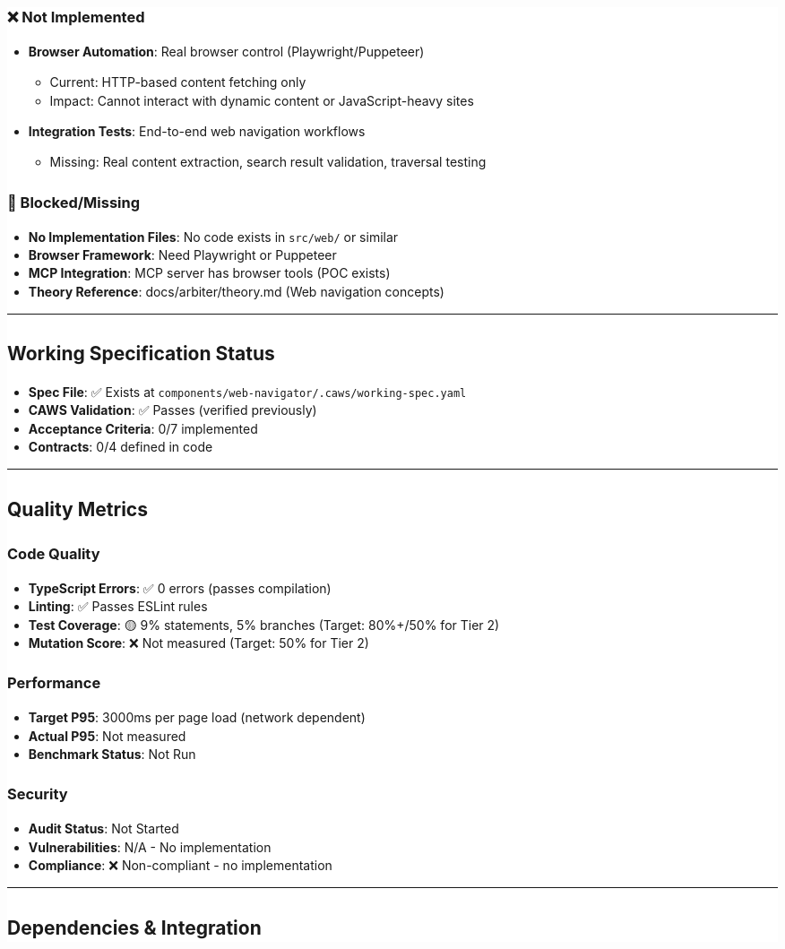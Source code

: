 ### ❌ Not Implemented

- **Browser Automation**: Real browser control (Playwright/Puppeteer)
  - Current: HTTP-based content fetching only
  - Impact: Cannot interact with dynamic content or JavaScript-heavy sites

- **Integration Tests**: End-to-end web navigation workflows
  - Missing: Real content extraction, search result validation, traversal testing

### 🚫 Blocked/Missing

- **No Implementation Files**: No code exists in `src/web/` or similar
- **Browser Framework**: Need Playwright or Puppeteer
- **MCP Integration**: MCP server has browser tools (POC exists)
- **Theory Reference**: docs/arbiter/theory.md (Web navigation concepts)

---

## Working Specification Status

- **Spec File**: ✅ Exists at `components/web-navigator/.caws/working-spec.yaml`
- **CAWS Validation**: ✅ Passes (verified previously)
- **Acceptance Criteria**: 0/7 implemented
- **Contracts**: 0/4 defined in code

---

## Quality Metrics

### Code Quality

- **TypeScript Errors**: ✅ 0 errors (passes compilation)
- **Linting**: ✅ Passes ESLint rules
- **Test Coverage**: 🟡 9% statements, 5% branches (Target: 80%+/50% for Tier 2)
- **Mutation Score**: ❌ Not measured (Target: 50% for Tier 2)

### Performance

- **Target P95**: 3000ms per page load (network dependent)
- **Actual P95**: Not measured
- **Benchmark Status**: Not Run

### Security

- **Audit Status**: Not Started
- **Vulnerabilities**: N/A - No implementation
- **Compliance**: ❌ Non-compliant - no implementation

---

## Dependencies & Integration
